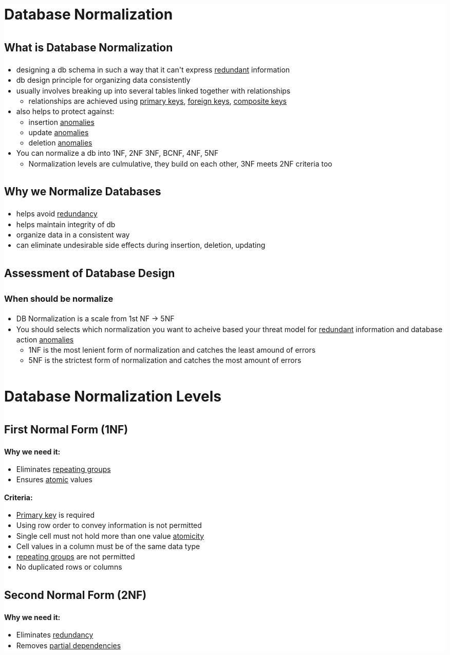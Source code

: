 # Database Normalization

## What is Database Normalization
- designing a db schema in such a way that it can't express [redundant](#redundancy) information
- db design principle for organizing data consistently
- usually involves breaking up into several tables linked together with relationships
    - relationships are achieved using [primary keys](#primary-key), [foreign keys](#foreign-key), [composite keys](#composite-key)
- also helps to protect against:
  - insertion [anomalies](#anomalies)
  - update [anomalies](#anomalies)
  - deletion [anomalies](#anomalies)
- You can normalize a db into 1NF, 2NF 3NF, BCNF, 4NF, 5NF
    - Normalization levels are culmulative, they build on each other, 3NF meets 2NF criteria too

## Why we Normalize Databases
- helps avoid [redundancy](#redundancy) 
- helps maintain integrity of db
- organize data in a consistent way
- can eliminate undesirable side effects during insertion, deletion, updating

## Assessment of Database Design

### When should be normalize
- DB Normalization is a scale from 1st NF -> 5NF
- You should selects which normalization you want to acheive based your threat model for [redundant](#redundacy) information and database action [anomalies](#anomalies)
    - 1NF is the most lenient form of normalization and catches the least amound of errors
    - 5NF is the strictest form of normalization and catches the most amount of errors

# Database Normalization Levels

## First Normal Form (1NF)
**Why we need it:**
- Eliminates [repeating groups](#repeating-groups)
- Ensures [atomic](#atomicity) values

**Criteria:**
- [Primary key](#primary-key) is required
- Using row order to convey information is not permitted
- Single cell must not hold more than one value [atomicity](#atomicity)
- Cell values in a column must be of the same data type
- [repeating groups](#repeating-groups) are not permitted
- No duplicated rows or columns

## Second Normal Form (2NF)
**Why we need it:**
- Eliminates [redundancy](#redundancy)
- Removes [partial dependencies](#partial-dependency)
